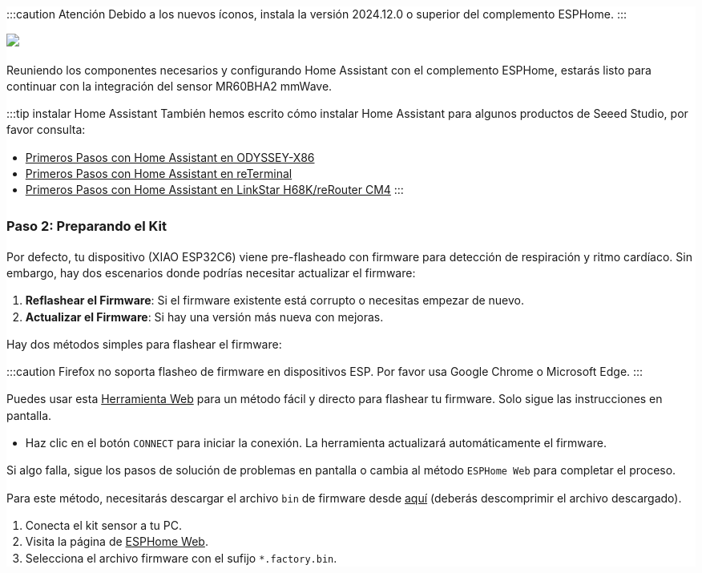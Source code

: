 :::caution Atención
Debido a los nuevos íconos, instala la versión 2024.12.0 o superior del complemento ESPHome.
:::

<div style={{textAlign:'center'}}><img src="https://files.seeedstudio.com/wiki/mmwave-for-xiao/mr60/mr60bha2/ha-enabling_ESPHome_Add-on.png" style={{width:1000, height:'auto'}}/></div>

Reuniendo los componentes necesarios y configurando Home Assistant con el complemento ESPHome, estarás listo para continuar con la integración del sensor MR60BHA2 mmWave.

:::tip instalar Home Assistant
También hemos escrito cómo instalar Home Assistant para algunos productos de Seeed Studio, por favor consulta:

- [Primeros Pasos con Home Assistant en ODYSSEY-X86](/ODYSSEY-X86-Home-Assistant)
- [Primeros Pasos con Home Assistant en reTerminal](/reTerminal_Home_Assistant)
- [Primeros Pasos con Home Assistant en LinkStar H68K/reRouter CM4](/h68k-ha-esphome)
:::

### Paso 2: Preparando el Kit

Por defecto, tu dispositivo (XIAO ESP32C6) viene pre-flasheado con firmware para detección de respiración y ritmo cardíaco. Sin embargo, hay dos escenarios donde podrías necesitar actualizar el firmware:

1. **Reflashear el Firmware**: Si el firmware existente está corrupto o necesitas empezar de nuevo.
2. **Actualizar el Firmware**: Si hay una versión más nueva con mejoras.

Hay dos métodos simples para flashear el firmware:

:::caution
Firefox no soporta flasheo de firmware en dispositivos ESP. Por favor usa Google Chrome o Microsoft Edge.
:::

<Tabs>
<TabItem value='Herramienta Web'>

Puedes usar esta [Herramienta Web](https://limengdu.github.io/MR60BHA2_ESPHome_external_components/) para un método fácil y directo para flashear tu firmware. Solo sigue las instrucciones en pantalla.

- Haz clic en el botón `CONNECT` para iniciar la conexión. La herramienta actualizará automáticamente el firmware.

Si algo falla, sigue los pasos de solución de problemas en pantalla o cambia al método `ESPHome Web` para completar el proceso.

</TabItem>
<TabItem value='ESPHome Web'>

Para este método, necesitarás descargar el archivo `bin` de firmware desde [aquí](https://github.com/limengdu/MR60BHA2_ESPHome_external_components/releases) (deberás descomprimir el archivo descargado).

1. Conecta el kit sensor a tu PC.
2. Visita la página de [ESPHome Web](https://web.esphome.io/).
3. Selecciona el archivo firmware con el sufijo `*.factory.bin`.

